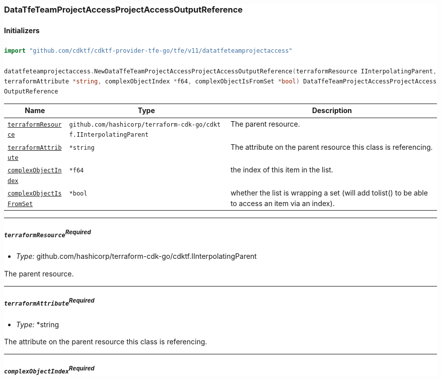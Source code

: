 ### DataTfeTeamProjectAccessProjectAccessOutputReference <a name="DataTfeTeamProjectAccessProjectAccessOutputReference" id="@cdktf/provider-tfe.dataTfeTeamProjectAccess.DataTfeTeamProjectAccessProjectAccessOutputReference"></a>

#### Initializers <a name="Initializers" id="@cdktf/provider-tfe.dataTfeTeamProjectAccess.DataTfeTeamProjectAccessProjectAccessOutputReference.Initializer"></a>

```go
import "github.com/cdktf/cdktf-provider-tfe-go/tfe/v11/datatfeteamprojectaccess"

datatfeteamprojectaccess.NewDataTfeTeamProjectAccessProjectAccessOutputReference(terraformResource IInterpolatingParent, terraformAttribute *string, complexObjectIndex *f64, complexObjectIsFromSet *bool) DataTfeTeamProjectAccessProjectAccessOutputReference
```

| **Name** | **Type** | **Description** |
| --- | --- | --- |
| <code><a href="#@cdktf/provider-tfe.dataTfeTeamProjectAccess.DataTfeTeamProjectAccessProjectAccessOutputReference.Initializer.parameter.terraformResource">terraformResource</a></code> | <code>github.com/hashicorp/terraform-cdk-go/cdktf.IInterpolatingParent</code> | The parent resource. |
| <code><a href="#@cdktf/provider-tfe.dataTfeTeamProjectAccess.DataTfeTeamProjectAccessProjectAccessOutputReference.Initializer.parameter.terraformAttribute">terraformAttribute</a></code> | <code>*string</code> | The attribute on the parent resource this class is referencing. |
| <code><a href="#@cdktf/provider-tfe.dataTfeTeamProjectAccess.DataTfeTeamProjectAccessProjectAccessOutputReference.Initializer.parameter.complexObjectIndex">complexObjectIndex</a></code> | <code>*f64</code> | the index of this item in the list. |
| <code><a href="#@cdktf/provider-tfe.dataTfeTeamProjectAccess.DataTfeTeamProjectAccessProjectAccessOutputReference.Initializer.parameter.complexObjectIsFromSet">complexObjectIsFromSet</a></code> | <code>*bool</code> | whether the list is wrapping a set (will add tolist() to be able to access an item via an index). |

---

##### `terraformResource`<sup>Required</sup> <a name="terraformResource" id="@cdktf/provider-tfe.dataTfeTeamProjectAccess.DataTfeTeamProjectAccessProjectAccessOutputReference.Initializer.parameter.terraformResource"></a>

- *Type:* github.com/hashicorp/terraform-cdk-go/cdktf.IInterpolatingParent

The parent resource.

---

##### `terraformAttribute`<sup>Required</sup> <a name="terraformAttribute" id="@cdktf/provider-tfe.dataTfeTeamProjectAccess.DataTfeTeamProjectAccessProjectAccessOutputReference.Initializer.parameter.terraformAttribute"></a>

- *Type:* *string

The attribute on the parent resource this class is referencing.

---

##### `complexObjectIndex`<sup>Required</sup> <a name="complexObjectIndex" id="@cdktf/provider-tfe.dataTfeTeamProjectAccess.DataTfeTeamProjectAccessProjectAccessOutputReference.Initializer.parameter.complexObjectIndex"></a>
